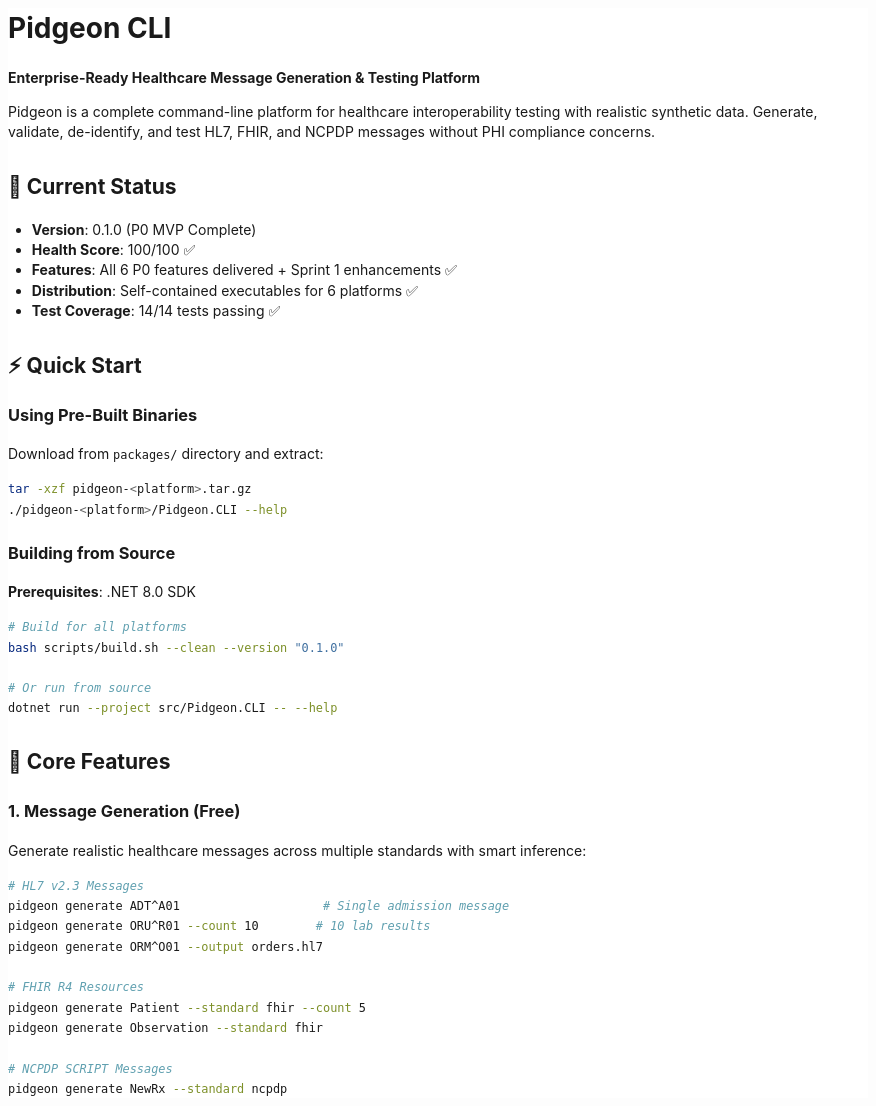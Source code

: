 # Pidgeon CLI

**Enterprise-Ready Healthcare Message Generation & Testing Platform**

Pidgeon is a complete command-line platform for healthcare interoperability testing with realistic synthetic data. Generate, validate, de-identify, and test HL7, FHIR, and NCPDP messages without PHI compliance concerns.

## 🎯 Current Status

- **Version**: 0.1.0 (P0 MVP Complete)
- **Health Score**: 100/100 ✅
- **Features**: All 6 P0 features delivered + Sprint 1 enhancements ✅
- **Distribution**: Self-contained executables for 6 platforms ✅
- **Test Coverage**: 14/14 tests passing ✅

## ⚡ Quick Start

### Using Pre-Built Binaries

Download from `packages/` directory and extract:
```bash
tar -xzf pidgeon-<platform>.tar.gz
./pidgeon-<platform>/Pidgeon.CLI --help
```

### Building from Source

**Prerequisites**: .NET 8.0 SDK

```bash
# Build for all platforms
bash scripts/build.sh --clean --version "0.1.0"

# Or run from source
dotnet run --project src/Pidgeon.CLI -- --help
```

## 🚀 Core Features

### 1. Message Generation (Free)
Generate realistic healthcare messages across multiple standards with smart inference:

```bash
# HL7 v2.3 Messages
pidgeon generate ADT^A01                    # Single admission message
pidgeon generate ORU^R01 --count 10        # 10 lab results
pidgeon generate ORM^O01 --output orders.hl7

# FHIR R4 Resources
pidgeon generate Patient --standard fhir --count 5
pidgeon generate Observation --standard fhir

# NCPDP SCRIPT Messages
pidgeon generate NewRx --standard ncpdp
```
